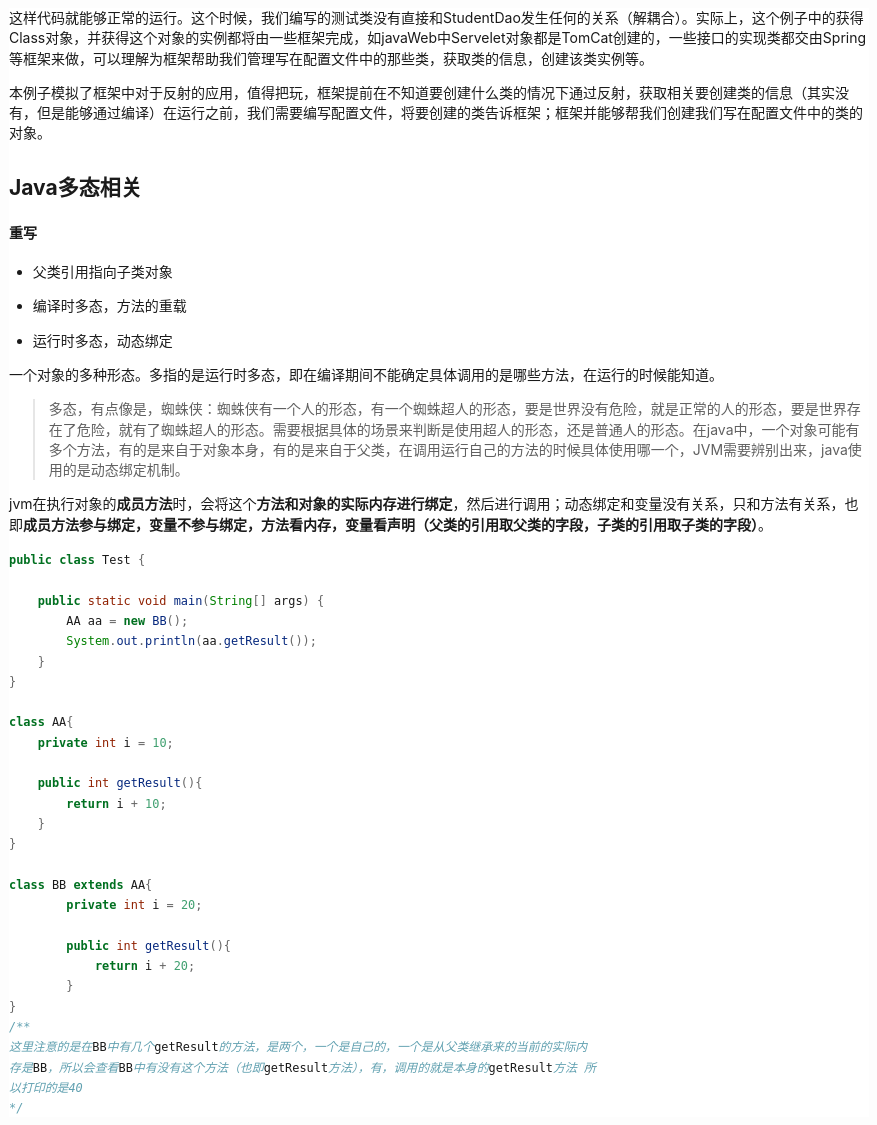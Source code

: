 这样代码就能够正常的运行。这个时候，我们编写的测试类没有直接和StudentDao发生任何的关系（解耦合）。实际上，这个例子中的获得Class对象，并获得这个对象的实例都将由一些框架完成，如javaWeb中Servelet对象都是TomCat创建的，一些接口的实现类都交由Spring等框架来做，可以理解为框架帮助我们管理写在配置文件中的那些类，获取类的信息，创建该类实例等。

本例子模拟了框架中对于反射的应用，值得把玩，框架提前在不知道要创建什么类的情况下通过反射，获取相关要创建类的信息（其实没有，但是能够通过编译）在运行之前，我们需要编写配置文件，将要创建的类告诉框架；框架并能够帮我们创建我们写在配置文件中的类的对象。

## Java多态相关

#### 重写

* 父类引用指向子类对象

* 编译时多态，方法的重载

* 运行时多态，动态绑定  

一个对象的多种形态。多指的是运行时多态，即在编译期间不能确定具体调用的是哪些方法，在运行的时候能知道。

>  多态，有点像是，蜘蛛侠：蜘蛛侠有一个人的形态，有一个蜘蛛超人的形态，要是世界没有危险，就是正常的人的形态，要是世界存在了危险，就有了蜘蛛超人的形态。需要根据具体的场景来判断是使用超人的形态，还是普通人的形态。在java中，一个对象可能有多个方法，有的是来自于对象本身，有的是来自于父类，在调用运行自己的方法的时候具体使用哪一个，JVM需要辨别出来，java使用的是动态绑定机制。

jvm在执行对象的**成员方法**时，会将这个**方法和对象的实际内存进行绑定**，然后进行调用；动态绑定和变量没有关系，只和方法有关系，也即**成员方法参与绑定，变量不参与绑定，方法看内存，变量看声明（父类的引用取父类的字段，子类的引用取子类的字段）**。

~~~java
public class Test {
 
    public static void main(String[] args) {
        AA aa = new BB();
        System.out.println(aa.getResult());
    }
}
 
class AA{
    private int i = 10;
 
    public int getResult(){
        return i + 10;
    }
}
 
class BB extends AA{
        private int i = 20;
 
        public int getResult(){
            return i + 20;
        }
}
/**
这里注意的是在BB中有几个getResult的方法，是两个，一个是自己的，一个是从父类继承来的当前的实际内
存是BB，所以会查看BB中有没有这个方法（也即getResult方法），有，调用的就是本身的getResult方法 所
以打印的是40
*/
~~~
